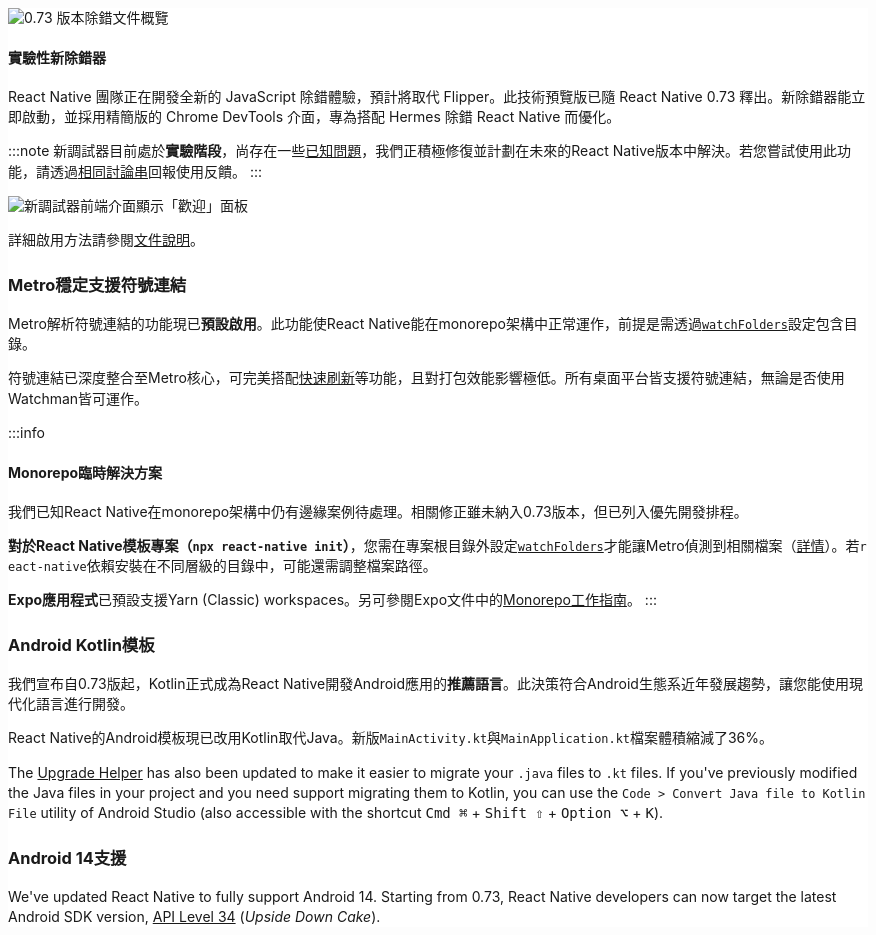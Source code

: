 ![0.73 版本除錯文件概覽](/blog/assets/0.73-debugging-docs.jpg)

#### 實驗性新除錯器

React Native 團隊正在開發全新的 JavaScript 除錯體驗，預計將取代 Flipper。此技術預覽版已隨 React Native 0.73 釋出。新除錯器能立即啟動，並採用精簡版的 Chrome DevTools 介面，專為搭配 Hermes 除錯 React Native 而優化。

:::note
新調試器目前處於**實驗階段**，尚存在一些[已知問題](https://github.com/react-native-community/discussions-and-proposals/discussions/733)，我們正積極修復並計劃在未來的React Native版本中解決。若您嘗試使用此功能，請透過[相同討論串](https://github.com/react-native-community/discussions-and-proposals/discussions/733)回報使用反饋。
:::

![新調試器前端介面顯示「歡迎」面板](/docs/assets/debugging-debugger-welcome.jpg)

詳細啟用方法請參閱[文件說明](/docs/next/debugging?js-debugger=new-debugger#opening-the-debugger)。

### Metro穩定支援符號連結

Metro解析符號連結的功能現已**預設啟用**。此功能使React Native能在monorepo架構中正常運作，前提是需透過[`watchFolders`](https://metrobundler.dev/docs/configuration/#watchfolders)設定包含目錄。

符號連結已深度整合至Metro核心，可完美搭配[快速刷新](/docs/fast-refresh)等功能，且對打包效能影響極低。所有桌面平台皆支援符號連結，無論是否使用Watchman皆可運作。

:::info

#### Monorepo臨時解決方案

我們已知React Native在monorepo架構中仍有邊緣案例待處理。相關修正雖未納入0.73版本，但已列入優先開發排程。

**對於React Native模板專案（`npx react-native init`）**，您需在專案根目錄外設定[`watchFolders`](https://metrobundler.dev/docs/configuration/#watchfolders)才能讓Metro偵測到相關檔案（[詳情](https://metrobundler.dev/docs/configuration/#unstable_enablesymlinks-experimental)）。若`react-native`依賴安裝在不同層級的目錄中，可能還需調整檔案路徑。

**Expo應用程式**已預設支援Yarn (Classic) workspaces。另可參閱Expo文件中的[Monorepo工作指南](https://docs.expo.dev/guides/monorepos/)。
:::

### Android Kotlin模板

我們宣布自0.73版起，Kotlin正式成為React Native開發Android應用的**推薦語言**。此決策符合Android生態系近年發展趨勢，讓您能使用現代化語言進行開發。

React Native的Android模板現已改用Kotlin取代Java。新版`MainActivity.kt`與`MainApplication.kt`檔案體積縮減了36%。

The [Upgrade Helper](https://react-native-community.github.io/upgrade-helper/) has also been updated to make it easier to migrate your `.java` files to `.kt` files.
If you've previously modified the Java files in your project and you need support migrating them to Kotlin, you can use the `Code > Convert Java file to Kotlin File` utility of Android Studio (also accessible with the shortcut <kbd>Cmd ⌘</kbd> + <kbd>Shift ⇧</kbd> + <kbd>Option ⌥</kbd> + <kbd>K</kbd>).

### Android 14支援

We've updated React Native to fully support Android 14. Starting from 0.73, React Native developers can now target the latest Android SDK version, [API Level 34](https://developer.android.com/guide/topics/manifest/uses-sdk-element?hl=en#ApiLevels) (_Upside Down Cake_).
